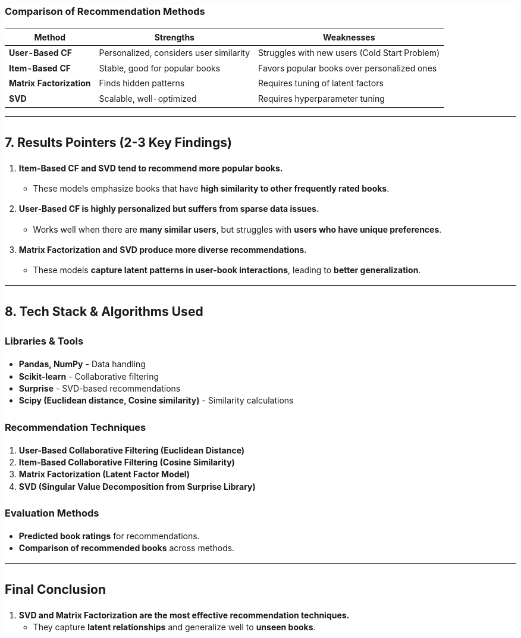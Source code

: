 
### **Comparison of Recommendation Methods**
| Method | Strengths | Weaknesses |
|--------|----------|------------|
| **User-Based CF** | Personalized, considers user similarity | Struggles with new users (Cold Start Problem) |
| **Item-Based CF** | Stable, good for popular books | Favors popular books over personalized ones |
| **Matrix Factorization** | Finds hidden patterns | Requires tuning of latent factors |
| **SVD** | Scalable, well-optimized | Requires hyperparameter tuning |

---

## **7. Results Pointers (2-3 Key Findings)**
1. **Item-Based CF and SVD tend to recommend more popular books.**  
   - These models emphasize books that have **high similarity to other frequently rated books**.

2. **User-Based CF is highly personalized but suffers from sparse data issues.**  
   - Works well when there are **many similar users**, but struggles with **users who have unique preferences**.

3. **Matrix Factorization and SVD produce more diverse recommendations.**  
   - These models **capture latent patterns in user-book interactions**, leading to **better generalization**.

---

## **8. Tech Stack & Algorithms Used**
### **Libraries & Tools**
- **Pandas, NumPy** - Data handling
- **Scikit-learn** - Collaborative filtering
- **Surprise** - SVD-based recommendations
- **Scipy (Euclidean distance, Cosine similarity)** - Similarity calculations

### **Recommendation Techniques**
1. **User-Based Collaborative Filtering (Euclidean Distance)**
2. **Item-Based Collaborative Filtering (Cosine Similarity)**
3. **Matrix Factorization (Latent Factor Model)**
4. **SVD (Singular Value Decomposition from Surprise Library)**

### **Evaluation Methods**
- **Predicted book ratings** for recommendations.
- **Comparison of recommended books** across methods.

---

## **Final Conclusion**
1. **SVD and Matrix Factorization are the most effective recommendation techniques.**  
   - They capture **latent relationships** and generalize well to **unseen books**.
